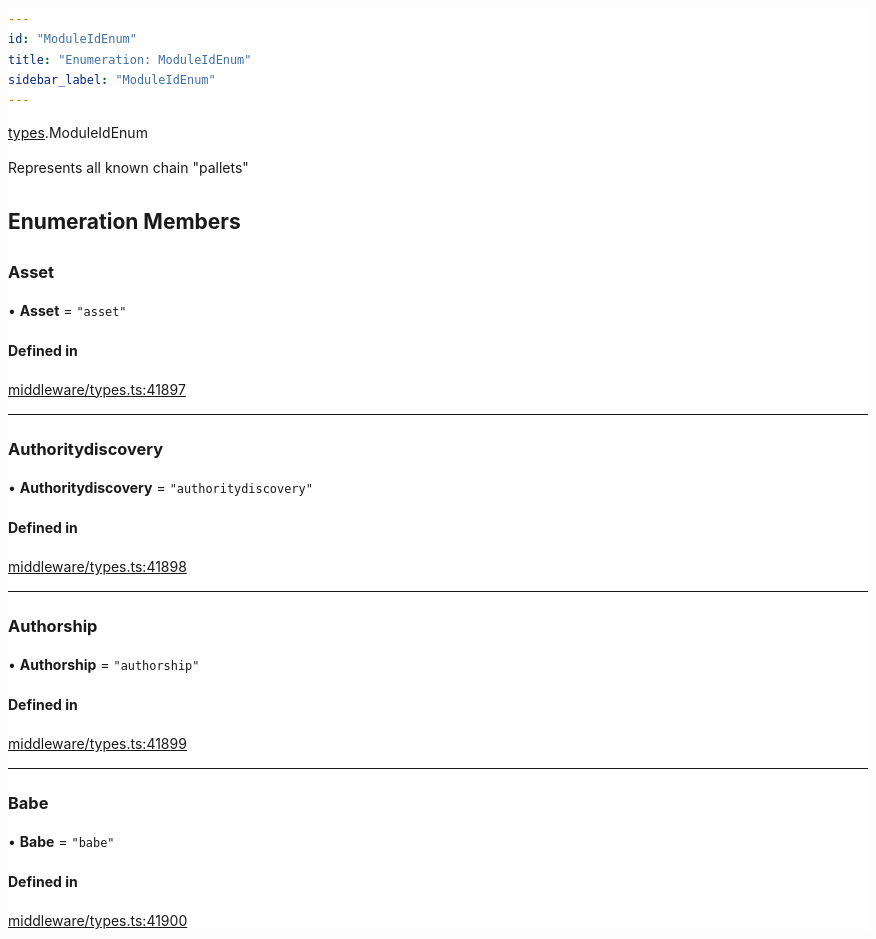 ```yaml
---
id: "ModuleIdEnum"
title: "Enumeration: ModuleIdEnum"
sidebar_label: "ModuleIdEnum"
---
```


[types](../../../modules/Types/Types.md).ModuleIdEnum

Represents all known chain "pallets"

## Enumeration Members

### Asset

• **Asset** = ``"asset"``

#### Defined in

[middleware/types.ts:41897](https://github.com/PolymeshAssociation/polymesh-sdk/blob/968f8d70c/src/middleware/types.ts#L41897)

___

### Authoritydiscovery

• **Authoritydiscovery** = ``"authoritydiscovery"``

#### Defined in

[middleware/types.ts:41898](https://github.com/PolymeshAssociation/polymesh-sdk/blob/968f8d70c/src/middleware/types.ts#L41898)

___

### Authorship

• **Authorship** = ``"authorship"``

#### Defined in

[middleware/types.ts:41899](https://github.com/PolymeshAssociation/polymesh-sdk/blob/968f8d70c/src/middleware/types.ts#L41899)

___

### Babe

• **Babe** = ``"babe"``

#### Defined in

[middleware/types.ts:41900](https://github.com/PolymeshAssociation/polymesh-sdk/blob/968f8d70c/src/middleware/types.ts#L41900)
